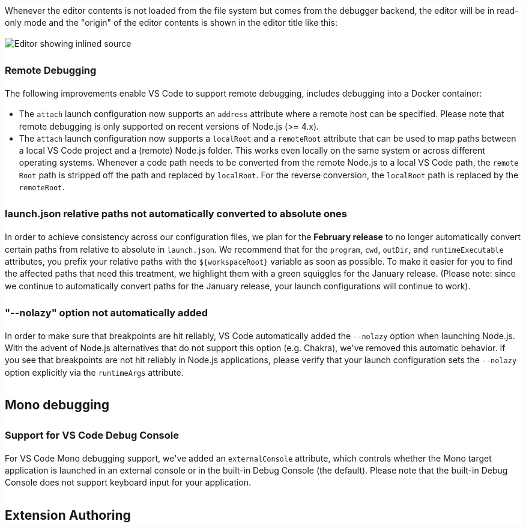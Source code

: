Whenever the editor contents is not loaded from the file system but comes from the debugger backend, the editor will be in read-only mode and the "origin" of the editor contents is shown in the editor title like this:

![`Editor showing inlined source`](images/January/debug-inlined-source.png)

### Remote Debugging

The following improvements enable VS Code to support remote debugging, includes debugging into a Docker container:

* The `attach` launch configuration now supports an `address` attribute where a remote host can be specified. Please note that remote debugging is only supported on recent versions of Node.js (>= 4.x).
* The `attach` launch configuration now supports a `localRoot` and a `remoteRoot` attribute that can be used to map paths between a local VS Code project and a (remote) Node.js folder. This works even locally on the same system or across different operating systems. Whenever a code path needs to be converted from the remote Node.js to a local VS Code path, the `remoteRoot` path is stripped off the path and replaced by `localRoot`. For the reverse conversion, the `localRoot` path is replaced by the `remoteRoot`.

### launch.json relative paths not automatically converted to absolute ones

In order to achieve consistency across our configuration files, we plan for the **February release** to no longer automatically convert certain paths from relative to absolute in `launch.json`. We recommend that for the `program`, `cwd`, `outDir`, and `runtimeExecutable` attributes, you prefix your relative paths with the `${workspaceRoot}` variable as soon as possible. To make it easier for you to find the affected paths that need this treatment, we highlight them with a green squiggles for the January release. (Please note: since we continue to automatically convert paths for the January release, your launch configurations will continue to work).

### "--nolazy" option not automatically added

In order to make sure that breakpoints are hit reliably, VS Code automatically added the `--nolazy` option when launching Node.js. With the advent of Node.js alternatives that do not support this option (e.g. Chakra), we've removed this automatic behavior. If you see that breakpoints are not hit reliably in Node.js applications, please verify that your launch configuration sets the `--nolazy` option explicitly via the `runtimeArgs` attribute.

## Mono debugging

### Support for VS Code Debug Console

For VS Code Mono debugging support, we've added an `externalConsole` attribute, which controls whether the Mono target application is launched in an external console or in the built-in Debug Console (the default). Please note that the built-in Debug Console does not support keyboard input for your application.

## Extension Authoring
